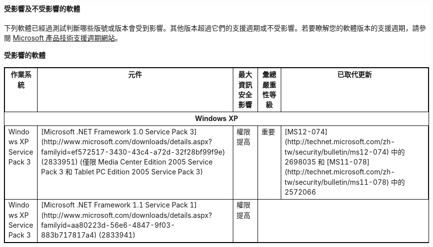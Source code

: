 #### 受影響及不受影響的軟體

下列軟體已經過測試判斷哪些版號或版本會受到影響。其他版本超過它們的支援週期或不受影響。若要瞭解您的軟體版本的支援週期，請參閱 [Microsoft 產品技術支援週期網站](http://support.microsoft.com/default.aspx?scid=fh;%5bln%5d;lifecycle)。

**受影響的軟體**

 
<p></p>
<table style="border:1px solid black;">
<tr class="thead">
<th style="border:1px solid black;" >
作業系統
</th>
<th style="border:1px solid black;" >
元件
</th>
<th style="border:1px solid black;" >
最大資訊安全影響
</th>
<th style="border:1px solid black;" >
彙總嚴重性等級
</th>
<th style="border:1px solid black;" >
已取代更新
</th>
</tr>
<tr>
<th colspan="5">
Windows XP
</th>
</tr>
<tr>
<td style="border:1px solid black;">
Windows XP Service Pack 3
</td>
<td style="border:1px solid black;">
[Microsoft .NET Framework 1.0 Service Pack 3](http://www.microsoft.com/downloads/details.aspx?familyid=ef572517-3430-43c4-a72d-32f28bf99f9e)  
(2833951)  
(僅限 Media Center Edition 2005 Service Pack 3 和 Tablet PC Edition 2005 Service Pack 3)
</td>
<td style="border:1px solid black;">
權限提高
</td>
<td style="border:1px solid black;">
重要
</td>
<td style="border:1px solid black;">
[MS12-074](http://technet.microsoft.com/zh-tw/security/bulletin/ms12-074) 中的 2698035 和 [MS11-078](http://technet.microsoft.com/zh-tw/security/bulletin/ms11-078) 中的 2572066
</td>
</tr>
<tr class="alternateRow">
<td style="border:1px solid black;">
Windows XP Service Pack 3
</td>
<td style="border:1px solid black;">
[Microsoft .NET Framework 1.1 Service Pack 1](http://www.microsoft.com/downloads/details.aspx?familyid=aa80223d-56e6-4847-9f03-883b717817a4)  
(2833941)
</td>
<td style="border:1px solid black;">
權限提高
</td>